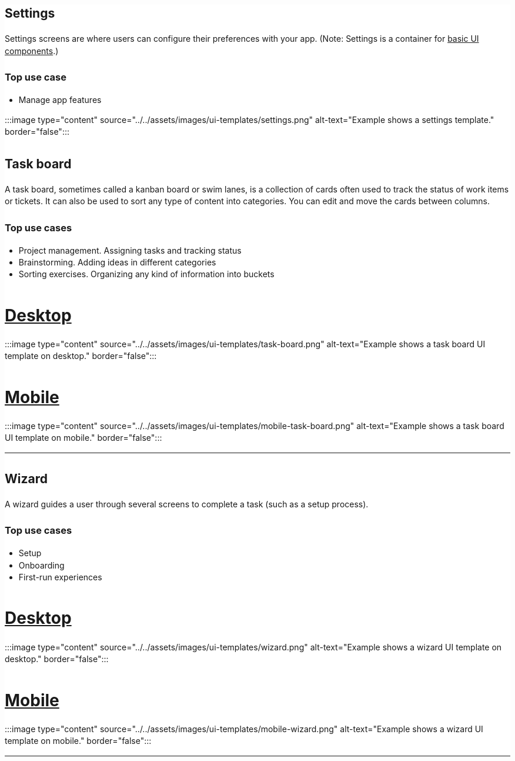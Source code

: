 
## Settings

Settings screens are where users can configure their preferences with your app. (Note: Settings is a container for [basic UI components](~/concepts/design/design-teams-app-basic-ui-components.md).)

### Top use case

* Manage app features

:::image type="content" source="../../assets/images/ui-templates/settings.png" alt-text="Example shows a settings template." border="false":::

## Task board

A task board, sometimes called a kanban board or swim lanes, is a collection of cards often used to track the status of work items or tickets. It can also be used to sort any type of content into categories. You can edit and move the cards between columns.

### Top use cases

* Project management. Assigning tasks and tracking status
* Brainstorming. Adding ideas in different categories
* Sorting exercises. Organizing any kind of information into buckets

# [Desktop](#tab/desktop)

:::image type="content" source="../../assets/images/ui-templates/task-board.png" alt-text="Example shows a task board UI template on desktop." border="false":::

# [Mobile](#tab/mobile)

:::image type="content" source="../../assets/images/ui-templates/mobile-task-board.png" alt-text="Example shows a task board UI template on mobile." border="false":::

---

## Wizard

A wizard guides a user through several screens to complete a task (such as a setup process).

### Top use cases

* Setup
* Onboarding
* First-run experiences

# [Desktop](#tab/desktop)

:::image type="content" source="../../assets/images/ui-templates/wizard.png" alt-text="Example shows a wizard UI template on desktop." border="false":::

# [Mobile](#tab/mobile)

:::image type="content" source="../../assets/images/ui-templates/mobile-wizard.png" alt-text="Example shows a wizard UI template on mobile." border="false":::

---
